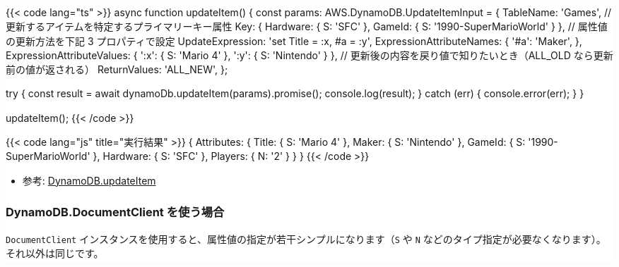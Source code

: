 {{< code lang="ts" >}}
async function updateItem() {
  const params: AWS.DynamoDB.UpdateItemInput = {
    TableName: 'Games',
    // 更新するアイテムを特定するプライマリーキー属性
    Key: {
      Hardware: { S: 'SFC' },
      GameId: { S: '1990-SuperMarioWorld' }
    },
    // 属性値の更新方法を下記 3 プロパティで設定
    UpdateExpression: 'set Title = :x, #a = :y',
    ExpressionAttributeNames: {
      '#a': 'Maker',
    },
    ExpressionAttributeValues: {
      ':x': { S: 'Mario 4' },
      ':y': { S: 'Nintendo' }
    },
    // 更新後の内容を戻り値で知りたいとき（ALL_OLD なら更新前の値が返される）
    ReturnValues: 'ALL_NEW',
  };

  try {
    const result = await dynamoDb.updateItem(params).promise();
    console.log(result);
  } catch (err) {
    console.error(err);
  }
}

updateItem();
{{< /code >}}

{{< code lang="js" title="実行結果" >}}
{
  Attributes: {
    Title: { S: 'Mario 4' },
    Maker: { S: 'Nintendo' },
    GameId: { S: '1990-SuperMarioWorld' },
    Hardware: { S: 'SFC' },
    Players: { N: '2' }
  }
}
{{< /code >}}

- 参考: [DynamoDB.updateItem](https://docs.aws.amazon.com/AWSJavaScriptSDK/latest/AWS/DynamoDB.html#updateItem-property)

### DynamoDB.DocumentClient を使う場合

`DocumentClient` インスタンスを使用すると、属性値の指定が若干シンプルになります（`S` や `N` などのタイプ指定が必要なくなります）。
それ以外は同じです。
